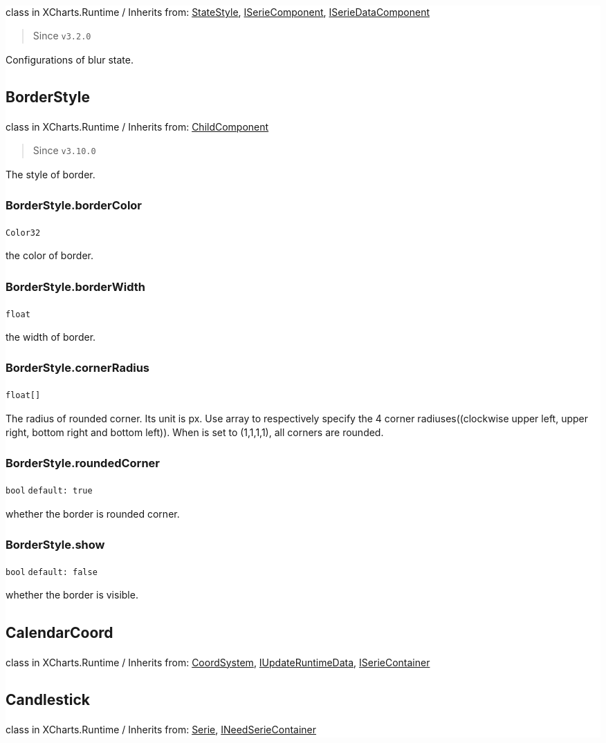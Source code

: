 class in XCharts.Runtime / Inherits from: [StateStyle](#statestyle), [ISerieComponent](#iseriecomponent), [ISerieDataComponent](#iseriedatacomponent)

> Since `v3.2.0`

Configurations of blur state.

## BorderStyle

class in XCharts.Runtime / Inherits from: [ChildComponent](#childcomponent)

> Since `v3.10.0`

The style of border.

### BorderStyle.borderColor

`Color32`

the color of border.

### BorderStyle.borderWidth

`float`

the width of border.

### BorderStyle.cornerRadius

`float[]`

The radius of rounded corner. Its unit is px. Use array to respectively specify the 4 corner radiuses((clockwise upper left, upper right, bottom right and bottom left)). When is set to (1,1,1,1), all corners are rounded.

### BorderStyle.roundedCorner

`bool` `default: true`

whether the border is rounded corner.

### BorderStyle.show

`bool` `default: false`

whether the border is visible.

## CalendarCoord

class in XCharts.Runtime / Inherits from: [CoordSystem](#coordsystem), [IUpdateRuntimeData](#iupdateruntimedata), [ISerieContainer](#iseriecontainer)

## Candlestick

class in XCharts.Runtime / Inherits from: [Serie](#serie), [INeedSerieContainer](#ineedseriecontainer)
